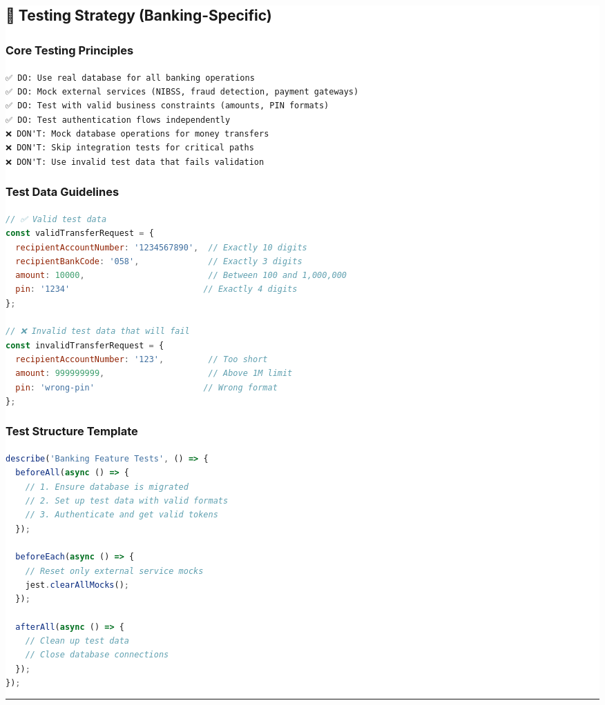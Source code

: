 
## 🧪 Testing Strategy (Banking-Specific)

### Core Testing Principles
```markdown
✅ DO: Use real database for all banking operations
✅ DO: Mock external services (NIBSS, fraud detection, payment gateways)
✅ DO: Test with valid business constraints (amounts, PIN formats)
✅ DO: Test authentication flows independently
❌ DON'T: Mock database operations for money transfers
❌ DON'T: Skip integration tests for critical paths
❌ DON'T: Use invalid test data that fails validation
```

### Test Data Guidelines
```javascript
// ✅ Valid test data
const validTransferRequest = {
  recipientAccountNumber: '1234567890',  // Exactly 10 digits
  recipientBankCode: '058',              // Exactly 3 digits  
  amount: 10000,                         // Between 100 and 1,000,000
  pin: '1234'                           // Exactly 4 digits
};

// ❌ Invalid test data that will fail
const invalidTransferRequest = {
  recipientAccountNumber: '123',         // Too short
  amount: 999999999,                     // Above 1M limit
  pin: 'wrong-pin'                      // Wrong format
};
```

### Test Structure Template
```javascript
describe('Banking Feature Tests', () => {
  beforeAll(async () => {
    // 1. Ensure database is migrated
    // 2. Set up test data with valid formats
    // 3. Authenticate and get valid tokens
  });

  beforeEach(async () => {
    // Reset only external service mocks
    jest.clearAllMocks();
  });

  afterAll(async () => {
    // Clean up test data
    // Close database connections
  });
});
```

---
